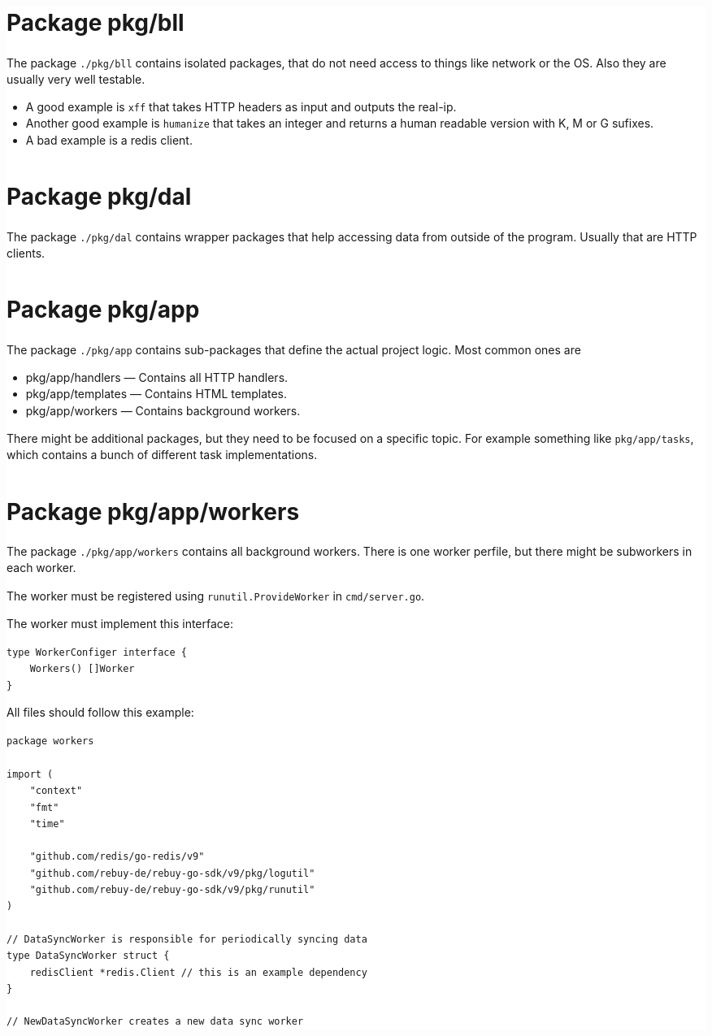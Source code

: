
# Package pkg/bll

The package `./pkg/bll` contains isolated packages, that do not need access to things like network or the OS. Also they are usually very well testable.

* A good example is `xff` that takes HTTP headers as input and outputs the real-ip.
* Another good example is `humanize` that takes an integer and returns a human readable version with K, M or G sufixes.
* A bad example is a redis client.


# Package pkg/dal

The package `./pkg/dal` contains wrapper packages that help accessing data from outside of the program. Usually that are HTTP clients.


# Package pkg/app

The package `./pkg/app` contains sub-packages that define the actual project logic. Most common ones are

- pkg/app/handlers — Contains all HTTP handlers.
- pkg/app/templates — Contains HTML templates.
- pkg/app/workers — Contains background workers.

There might be additional packages, but they need to be focused on a specific topic. For example something like `pkg/app/tasks`, which contains a bunch of different task implementations.

# Package pkg/app/workers

The package `./pkg/app/workers` contains all background workers. There is one worker perfile, but there might be subworkers in each worker.

The worker must be registered using `runutil.ProvideWorker` in `cmd/server.go`.

The worker must implement this interface:

```
type WorkerConfiger interface {
	Workers() []Worker
}
```

All files should follow this example:

```
package workers

import (
	"context"
	"fmt"
	"time"

	"github.com/redis/go-redis/v9"
	"github.com/rebuy-de/rebuy-go-sdk/v9/pkg/logutil"
	"github.com/rebuy-de/rebuy-go-sdk/v9/pkg/runutil"
)

// DataSyncWorker is responsible for periodically syncing data
type DataSyncWorker struct {
	redisClient *redis.Client // this is an example dependency
}

// NewDataSyncWorker creates a new data sync worker
```